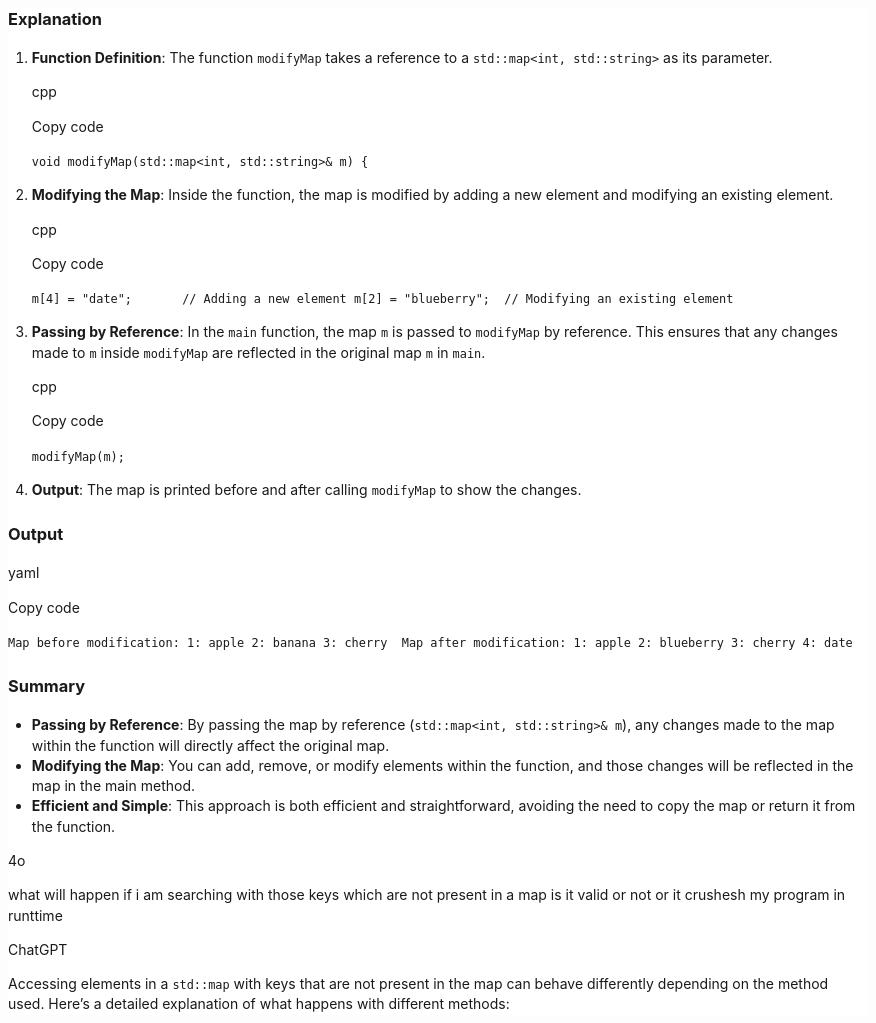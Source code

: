 ### Explanation

1. **Function Definition**: The function `modifyMap` takes a reference to a `std::map<int, std::string>` as its parameter.
    
    cpp
    
    Copy code
    
    `void modifyMap(std::map<int, std::string>& m) {`
    
2. **Modifying the Map**: Inside the function, the map is modified by adding a new element and modifying an existing element.
    
    cpp
    
    Copy code
    
    `m[4] = "date";       // Adding a new element m[2] = "blueberry";  // Modifying an existing element`
    
3. **Passing by Reference**: In the `main` function, the map `m` is passed to `modifyMap` by reference. This ensures that any changes made to `m` inside `modifyMap` are reflected in the original map `m` in `main`.
    
    cpp
    
    Copy code
    
    `modifyMap(m);`
    
4. **Output**: The map is printed before and after calling `modifyMap` to show the changes.
    

### Output

yaml

Copy code

`Map before modification: 1: apple 2: banana 3: cherry  Map after modification: 1: apple 2: blueberry 3: cherry 4: date`

### Summary

- **Passing by Reference**: By passing the map by reference (`std::map<int, std::string>& m`), any changes made to the map within the function will directly affect the original map.
- **Modifying the Map**: You can add, remove, or modify elements within the function, and those changes will be reflected in the map in the main method.
- **Efficient and Simple**: This approach is both efficient and straightforward, avoiding the need to copy the map or return it from the function.

4o

what will happen if i am searching with those keys which are not present in a map is it valid or not or it crushesh my program in runttime

ChatGPT

Accessing elements in a `std::map` with keys that are not present in the map can behave differently depending on the method used. Here’s a detailed explanation of what happens with different methods:
